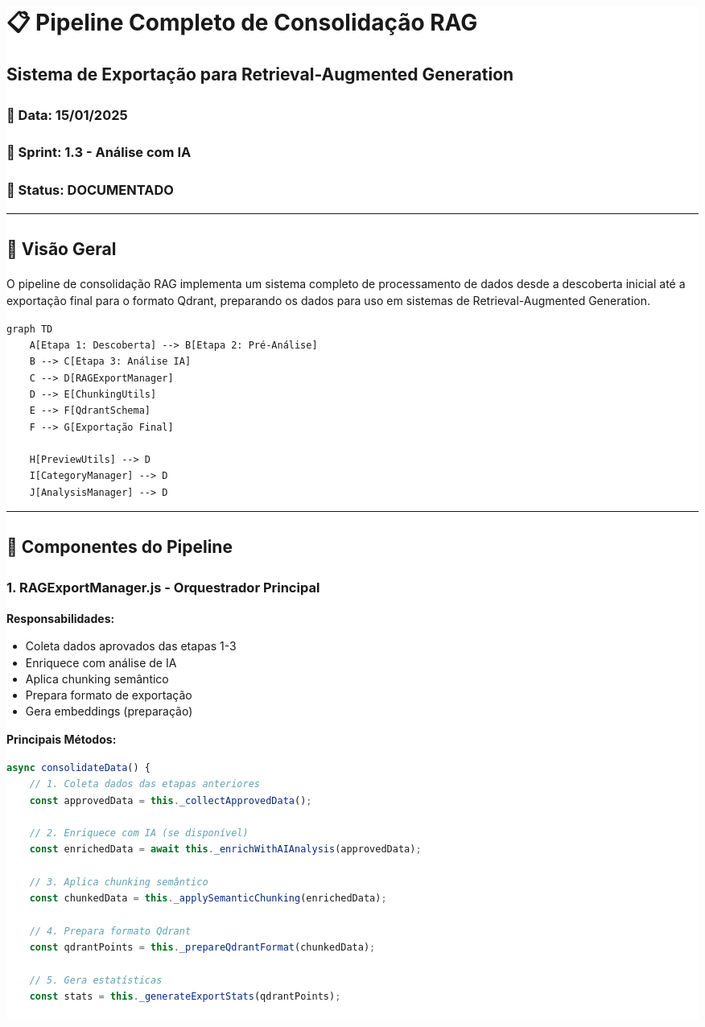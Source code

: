# 📋 Pipeline Completo de Consolidação RAG
## Sistema de Exportação para Retrieval-Augmented Generation

### 📅 Data: 15/01/2025
### 🎯 Sprint: 1.3 - Análise com IA
### 📌 Status: DOCUMENTADO

---

## 🎯 Visão Geral

O pipeline de consolidação RAG implementa um sistema completo de processamento de dados desde a descoberta inicial até a exportação final para o formato Qdrant, preparando os dados para uso em sistemas de Retrieval-Augmented Generation.

```mermaid
graph TD
    A[Etapa 1: Descoberta] --> B[Etapa 2: Pré-Análise]
    B --> C[Etapa 3: Análise IA]
    C --> D[RAGExportManager]
    D --> E[ChunkingUtils]
    E --> F[QdrantSchema]
    F --> G[Exportação Final]
    
    H[PreviewUtils] --> D
    I[CategoryManager] --> D
    J[AnalysisManager] --> D
```

---

## 🔧 Componentes do Pipeline

### 1. **RAGExportManager.js** - Orquestrador Principal
**Responsabilidades:**
- Coleta dados aprovados das etapas 1-3
- Enriquece com análise de IA
- Aplica chunking semântico
- Prepara formato de exportação
- Gera embeddings (preparação)

**Principais Métodos:**
```javascript
async consolidateData() {
    // 1. Coleta dados das etapas anteriores
    const approvedData = this._collectApprovedData();
    
    // 2. Enriquece com IA (se disponível)
    const enrichedData = await this._enrichWithAIAnalysis(approvedData);
    
    // 3. Aplica chunking semântico
    const chunkedData = this._applySemanticChunking(enrichedData);
    
    // 4. Prepara formato Qdrant
    const qdrantPoints = this._prepareQdrantFormat(chunkedData);
    
    // 5. Gera estatísticas
    const stats = this._generateExportStats(qdrantPoints);
    
```